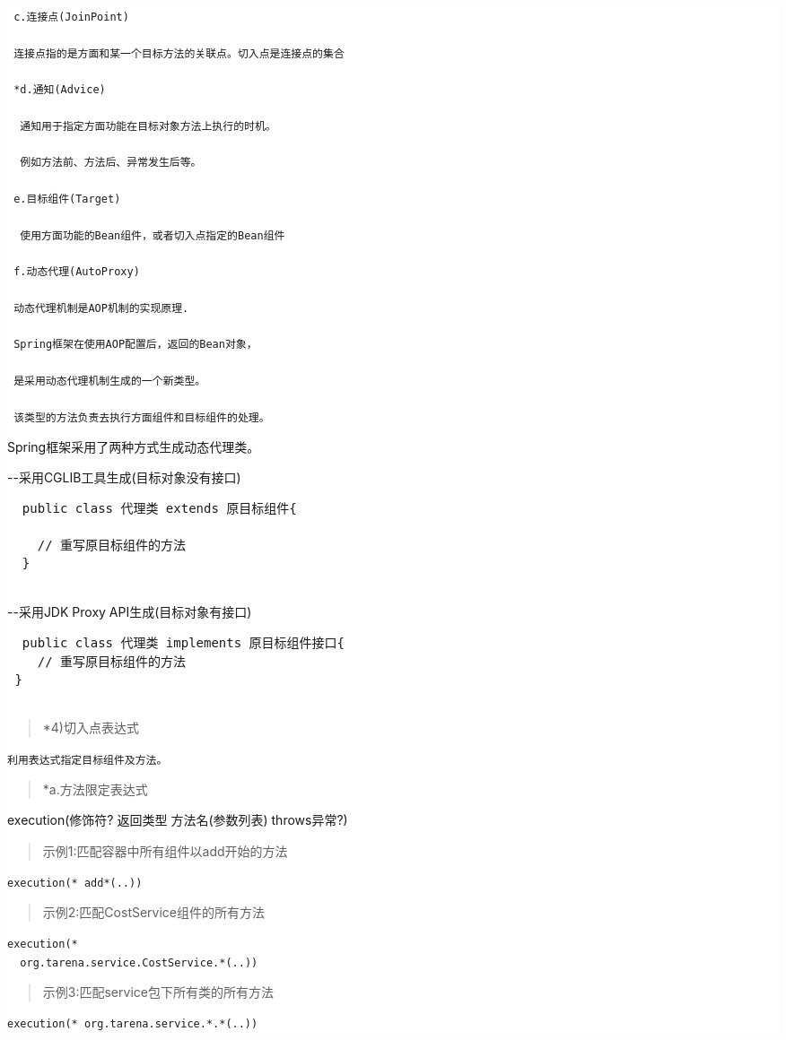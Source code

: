      c.连接点(JoinPoint)
	 
     连接点指的是方面和某一个目标方法的关联点。切入点是连接点的集合
	 
     *d.通知(Advice)
	 
      通知用于指定方面功能在目标对象方法上执行的时机。
	  
      例如方法前、方法后、异常发生后等。
	  
     e.目标组件(Target)
	 
      使用方面功能的Bean组件，或者切入点指定的Bean组件
	  
     f.动态代理(AutoProxy)
	 
     动态代理机制是AOP机制的实现原理.
	 
     Spring框架在使用AOP配置后，返回的Bean对象，
	 
     是采用动态代理机制生成的一个新类型。
	 
     该类型的方法负责去执行方面组件和目标组件的处理。
	 
 Spring框架采用了两种方式生成动态代理类。
 
  --采用CGLIB工具生成(目标对象没有接口)
  
  <pre class="brush:java;">
  public class 代理类 extends 原目标组件{
  
    // 重写原目标组件的方法
  }
  </pre>
  
  --采用JDK Proxy API生成(目标对象有接口)
    
  <pre class="brush:java;">
  public class 代理类 implements 原目标组件接口{
    // 重写原目标组件的方法
 }
   </pre>
   
 > *4)切入点表达式

    利用表达式指定目标组件及方法。
>  *a.方法限定表达式
  
   execution(修饰符? 
    返回类型 方法名(参数列表) throws异常?)
 >示例1:匹配容器中所有组件以add开始的方法
 
    execution(* add*(..))
	
 >示例2:匹配CostService组件的所有方法
 
    execution(* 
      org.tarena.service.CostService.*(..))
	  
 >示例3:匹配service包下所有类的所有方法
 
    execution(* org.tarena.service.*.*(..))
	